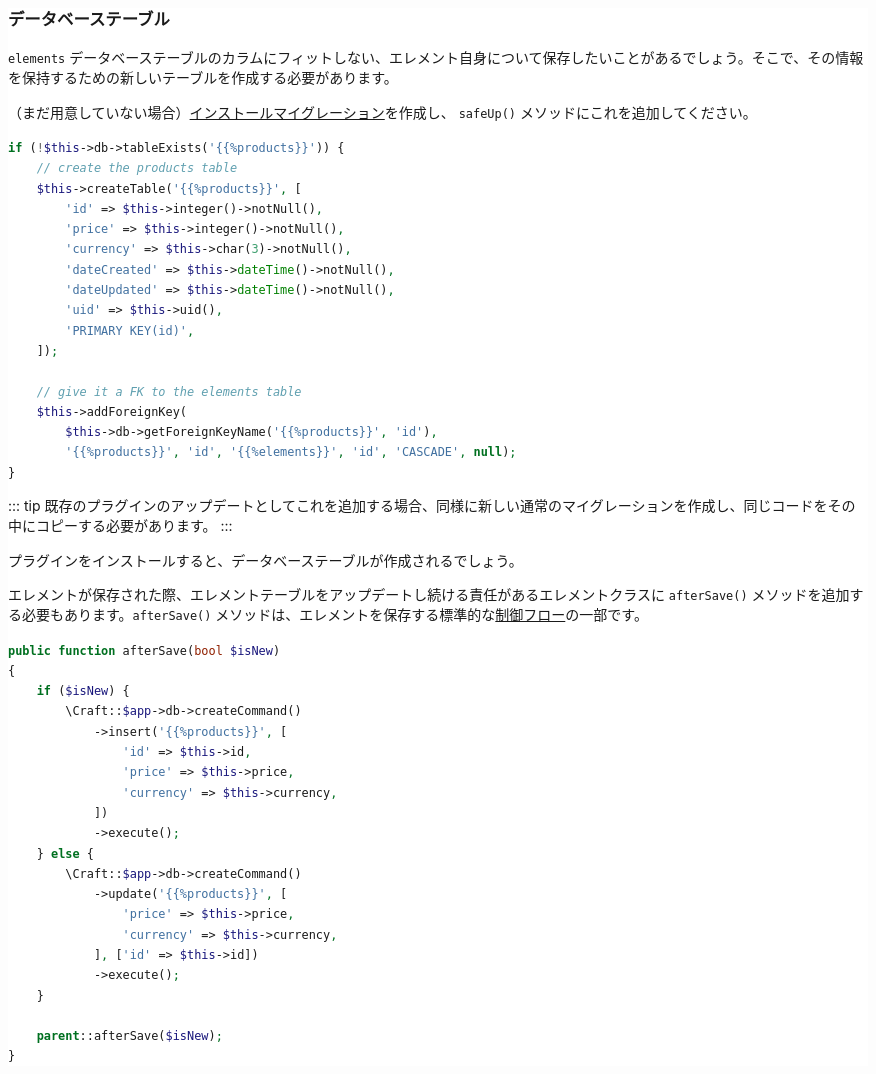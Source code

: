 ### データベーステーブル

`elements` データベーステーブルのカラムにフィットしない、エレメント自身について保存したいことがあるでしょう。そこで、その情報を保持するための新しいテーブルを作成する必要があります。

（まだ用意していない場合）[インストールマイグレーション](plugin-migrations.md#install-migrations)を作成し、 `safeUp()` メソッドにこれを追加してください。

```php
if (!$this->db->tableExists('{{%products}}')) {
    // create the products table
    $this->createTable('{{%products}}', [
        'id' => $this->integer()->notNull(),
        'price' => $this->integer()->notNull(),
        'currency' => $this->char(3)->notNull(),
        'dateCreated' => $this->dateTime()->notNull(),
        'dateUpdated' => $this->dateTime()->notNull(),
        'uid' => $this->uid(),
        'PRIMARY KEY(id)',
    ]);

    // give it a FK to the elements table
    $this->addForeignKey(
        $this->db->getForeignKeyName('{{%products}}', 'id'),
        '{{%products}}', 'id', '{{%elements}}', 'id', 'CASCADE', null);
}
```

::: tip
既存のプラグインのアップデートとしてこれを追加する場合、同様に新しい通常のマイグレーションを作成し、同じコードをその中にコピーする必要があります。
:::

プラグインをインストールすると、データベーステーブルが作成されるでしょう。

エレメントが保存された際、エレメントテーブルをアップデートし続ける責任があるエレメントクラスに `afterSave()` メソッドを追加する必要もあります。`afterSave()` メソッドは、エレメントを保存する標準的な[制御フロー](services.md#interface-oriented-methods)の一部です。

```php
public function afterSave(bool $isNew)
{
    if ($isNew) {
        \Craft::$app->db->createCommand()
            ->insert('{{%products}}', [
                'id' => $this->id,
                'price' => $this->price,
                'currency' => $this->currency,
            ])
            ->execute();
    } else {
        \Craft::$app->db->createCommand()
            ->update('{{%products}}', [
                'price' => $this->price,
                'currency' => $this->currency,
            ], ['id' => $this->id])
            ->execute();
    }

    parent::afterSave($isNew);
}
```
